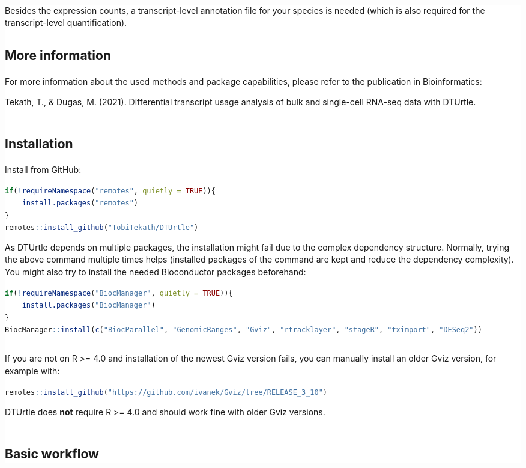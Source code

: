 Besides the expression counts, a transcript-level annotation file for
your species is needed (which is also required for the transcript-level
quantification).

## More information

For more information about the used methods and package capabilities,
please refer to the publication in Bioinformatics:

[Tekath, T., & Dugas, M. (2021). Differential transcript usage analysis
of bulk and single-cell RNA-seq data with
DTUrtle.](https://doi.org/10.1093/bioinformatics/btab629)

-----

## Installation

Install from GitHub:

``` r
if(!requireNamespace("remotes", quietly = TRUE)){
    install.packages("remotes")
}
remotes::install_github("TobiTekath/DTUrtle")
```

As DTUrtle depends on multiple packages, the installation might fail due
to the complex dependency structure. Normally, trying the above command
multiple times helps (installed packages of the command are kept and
reduce the dependency complexity). You might also try to install the
needed Bioconductor packages beforehand:

``` r
if(!requireNamespace("BiocManager", quietly = TRUE)){
    install.packages("BiocManager")
}
BiocManager::install(c("BiocParallel", "GenomicRanges", "Gviz", "rtracklayer", "stageR", "tximport", "DESeq2"))
```

-----

If you are not on R \>= 4.0 and installation of the newest Gviz version
fails, you can manually install an older Gviz version, for example
with:

``` r
remotes::install_github("https://github.com/ivanek/Gviz/tree/RELEASE_3_10")
```

DTUrtle does **not** require R \>= 4.0 and should work fine with older
Gviz versions.

-----

## Basic workflow

